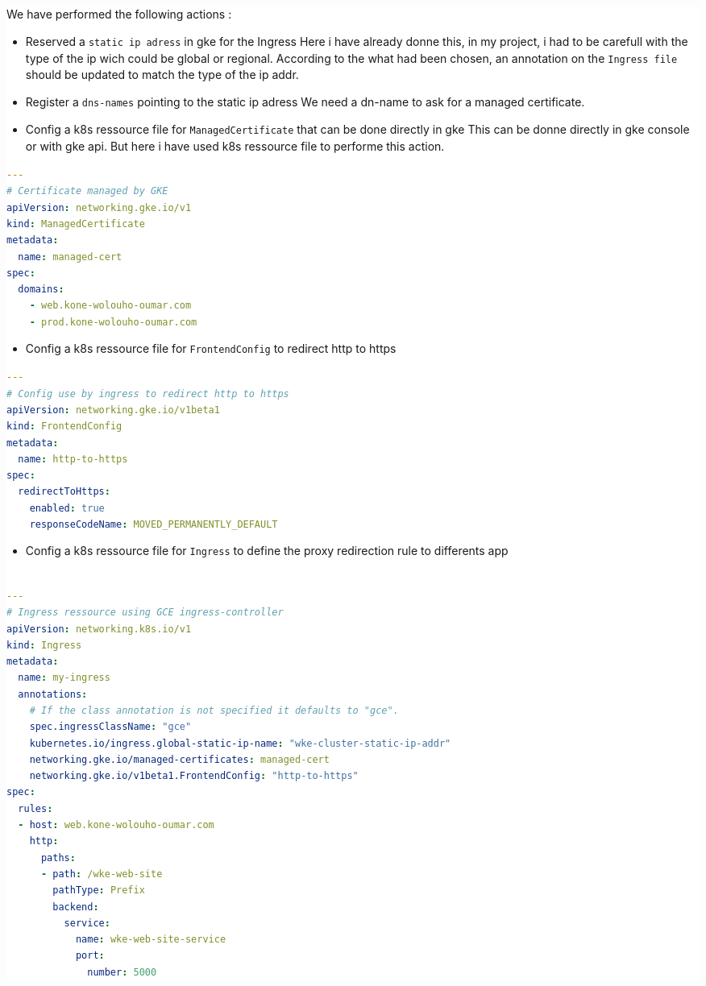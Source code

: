 We have performed the following actions :

- Reserved a `static ip adress` in gke for the Ingress
Here i have already donne this, in my project, i had to be carefull with the type of the ip wich could be global or regional.
According to the what had been chosen, an annotation on the `Ingress file` should be updated to match the type of the ip addr.

- Register a `dns-names` pointing to the static ip adress
We need a dn-name to ask for a managed certificate.

- Config a k8s ressource file for `ManagedCertificate` that can be done directly in gke
This can be donne directly in gke console or with gke api. But here i have used k8s ressource file to performe this action.
```yaml
---
# Certificate managed by GKE
apiVersion: networking.gke.io/v1
kind: ManagedCertificate
metadata:
  name: managed-cert
spec:
  domains:
    - web.kone-wolouho-oumar.com
    - prod.kone-wolouho-oumar.com
```
- Config a k8s ressource file for `FrontendConfig` to redirect http to https
```yaml
---
# Config use by ingress to redirect http to https
apiVersion: networking.gke.io/v1beta1
kind: FrontendConfig
metadata:
  name: http-to-https
spec:
  redirectToHttps:
    enabled: true
    responseCodeName: MOVED_PERMANENTLY_DEFAULT
```
- Config a k8s ressource file for `Ingress` to define the proxy redirection rule to differents app
```yaml

---
# Ingress ressource using GCE ingress-controller
apiVersion: networking.k8s.io/v1
kind: Ingress
metadata:
  name: my-ingress
  annotations:
    # If the class annotation is not specified it defaults to "gce".
    spec.ingressClassName: "gce"
    kubernetes.io/ingress.global-static-ip-name: "wke-cluster-static-ip-addr"
    networking.gke.io/managed-certificates: managed-cert
    networking.gke.io/v1beta1.FrontendConfig: "http-to-https"
spec:
  rules:
  - host: web.kone-wolouho-oumar.com
    http:
      paths:
      - path: /wke-web-site
        pathType: Prefix
        backend:
          service:
            name: wke-web-site-service
            port:
              number: 5000
```
